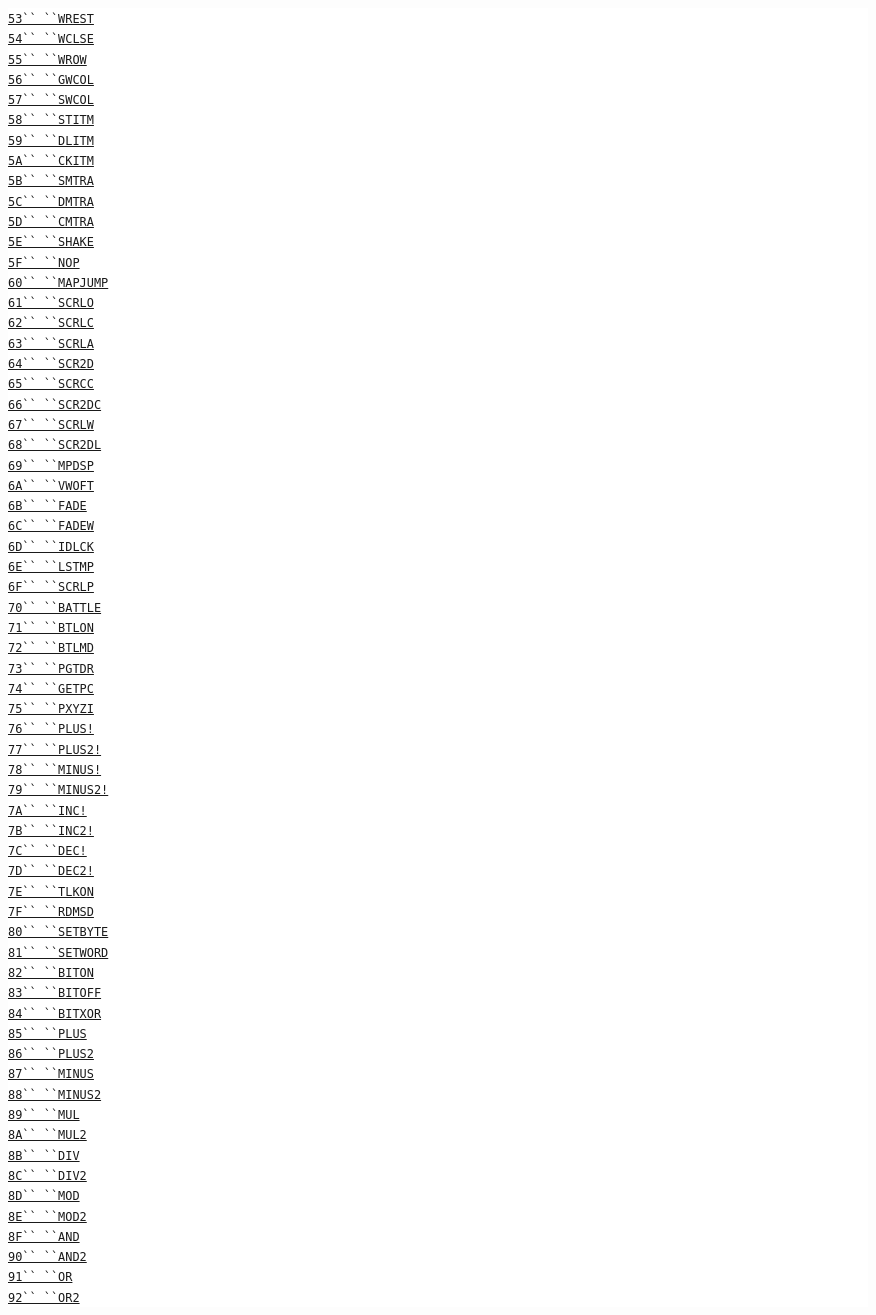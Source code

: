 [`53`` ``WREST`][]  
[`54`` ``WCLSE`][]  
[`55`` ``WROW`][]  
[`56`` ``GWCOL`][]  
[`57`` ``SWCOL`][]  
[`58`` ``STITM`][]  
[`59`` ``DLITM`][]  
[`5A`` ``CKITM`][]  
[`5B`` ``SMTRA`][]  
[`5C`` ``DMTRA`][]  
[`5D`` ``CMTRA`][]  
[`5E`` ``SHAKE`][]  
[`5F`` ``NOP`][]  
[`60`` ``MAPJUMP`][]  
[`61`` ``SCRLO`][]  
[`62`` ``SCRLC`][]  
[`63`` ``SCRLA`][]  
[`64`` ``SCR2D`][]  
[`65`` ``SCRCC`][]  
[`66`` ``SCR2DC`][]  
[`67`` ``SCRLW`][]  
[`68`` ``SCR2DL`][]  
[`69`` ``MPDSP`][]  
[`6A`` ``VWOFT`][]  
[`6B`` ``FADE`][]  
[`6C`` ``FADEW`][]  
[`6D`` ``IDLCK`][]  
[`6E`` ``LSTMP`][]  
[`6F`` ``SCRLP`][]  
[`70`` ``BATTLE`][]  
[`71`` ``BTLON`][]  
[`72`` ``BTLMD`][]  
[`73`` ``PGTDR`][]  
[`74`` ``GETPC`][]  
[`75`` ``PXYZI`][]  
[`76`` ``PLUS!`][]  
[`77`` ``PLUS2!`][]  
[`78`` ``MINUS!`][]  
[`79`` ``MINUS2!`][]  
[`7A`` ``INC!`][]  
[`7B`` ``INC2!`][]  
[`7C`` ``DEC!`][]  
[`7D`` ``DEC2!`][]  
[`7E`` ``TLKON`][]  
[`7F`` ``RDMSD`][]  
[`80`` ``SETBYTE`][]  
[`81`` ``SETWORD`][]  
[`82`` ``BITON`][]  
[`83`` ``BITOFF`][]  
[`84`` ``BITXOR`][]  
[`85`` ``PLUS`][]  
[`86`` ``PLUS2`][]  
[`87`` ``MINUS`][]  
[`88`` ``MINUS2`][]  
[`89`` ``MUL`][]  
[`8A`` ``MUL2`][]  
[`8B`` ``DIV`][]  
[`8C`` ``DIV2`][]  
[`8D`` ``MOD`][]  
[`8E`` ``MOD2`][]  
[`8F`` ``AND`][]  
[`90`` ``AND2`][]  
[`91`` ``OR`][]  
[`92`` ``OR2`][]  

  [`00`` ``RET`]: /ff7-flat-wiki/FF7/Field/Script/Opcodes/00%20RET.md "wikilink"
  [`01`` ``REQ`]: /ff7-flat-wiki/FF7/Field/Script/Opcodes/01%20REQ.md "wikilink"
  [`02`` ``REQSW`]: /ff7-flat-wiki/FF7/Field/Script/Opcodes/02%20REQSW.md "wikilink"
  [`03`` ``REQEW`]: /ff7-flat-wiki/FF7/Field/Script/Opcodes/03%20REQEW.md "wikilink"
  [`04`` ``PREQ`]: /ff7-flat-wiki/FF7/Field/Script/Opcodes/04%20PREQ.md "wikilink"
  [`05`` ``PRQSW`]: /ff7-flat-wiki/FF7/Field/Script/Opcodes/05%20PRQSW.md "wikilink"
  [`06`` ``PRQEW`]: /ff7-flat-wiki/FF7/Field/Script/Opcodes/06%20PRQEW.md "wikilink"
  [`07`` ``RETTO`]: /ff7-flat-wiki/FF7/Field/Script/Opcodes/07%20RETTO.md "wikilink"
  [`10`` ``JMPF`]: /ff7-flat-wiki/FF7/Field/Script/Opcodes/10%20JMPF.md "wikilink"
  [`11`` ``JMPFL`]: /ff7-flat-wiki/FF7/Field/Script/Opcodes/11%20JMPFL.md "wikilink"
  [`12`` ``JMPB`]: /ff7-flat-wiki/FF7/Field/Script/Opcodes/12%20JMPB.md "wikilink"
  [`13`` ``JMPBL`]: /ff7-flat-wiki/FF7/Field/Script/Opcodes/13%20JMPBL.md "wikilink"
  [`14`` ``IFUB`]: /ff7-flat-wiki/FF7/Field/Script/Opcodes/14%20IFUB.md "wikilink"
  [`15`` ``IFUBL`]: /ff7-flat-wiki/FF7/Field/Script/Opcodes/15%20IFUBL.md "wikilink"
  [`16`` ``IFSW`]: /ff7-flat-wiki/FF7/Field/Script/Opcodes/16%20IFSW.md "wikilink"
  [`17`` ``IFSWL`]: /ff7-flat-wiki/FF7/Field/Script/Opcodes/17%20IFSWL.md "wikilink"
  [`18`` ``IFUW`]: /ff7-flat-wiki/FF7/Field/Script/Opcodes/18%20IFUW.md "wikilink"
  [`19`` ``IFUWL`]: /ff7-flat-wiki/FF7/Field/Script/Opcodes/19%20IFUWL.md "wikilink"
  [`24`` ``WAIT`]: /ff7-flat-wiki/FF7/Field/Script/Opcodes/24%20WAIT.md "wikilink"
  [`30`` ``IFKEY`]: /ff7-flat-wiki/FF7/Field/Script/Opcodes/30%20IFKEY.md "wikilink"
  [`31`` ``IFKEYON`]: /ff7-flat-wiki/FF7/Field/Script/Opcodes/31%20IFKEYON.md "wikilink"
  [`32`` ``IFKEYOFF`]: /ff7-flat-wiki/FF7/Field/Script/Opcodes/32%20IFKEYOFF.md "wikilink"
  [`5F`` ``NOP`]: /ff7-flat-wiki/FF7/Field/Script/Opcodes/5F%20NOP.md "wikilink"
  [`CB`` ``IFPRTYQ`]: /ff7-flat-wiki/FF7/Field/Script/Opcodes/CB%20IFPRTYQ.md "wikilink"
  [`CC`` ``IFMEMBQ`]: /ff7-flat-wiki/FF7/Field/Script/Opcodes/CC%20IFMEMBQ.md "wikilink"
  [`0E`` ``DSKCG`]: /ff7-flat-wiki/FF7/Field/Script/Opcodes/0E%20DSKCG.md "wikilink"
  [`0F`` ``SPECIAL`]: /ff7-flat-wiki/FF7/Field/Script/Opcodes/0F%20SPECIAL.md "wikilink"
  [`20`` ``MINIGAME`]: /ff7-flat-wiki/FF7/Field/Script/Opcodes/20%20MINIGAME.md "wikilink"
  [`22`` ``BTMD2`]: /ff7-flat-wiki/FF7/Field/Script/Opcodes/22%20BTMD2.md "wikilink"
  [`23`` ``BTRLD`]: /ff7-flat-wiki/FF7/Field/Script/Opcodes/23%20BTRLD.md "wikilink"
  [`4B`` ``BTLTB`]: /ff7-flat-wiki/FF7/Field/Script/Opcodes/4B%20BTLTB.md "wikilink"
  [`60`` ``MAPJUMP`]: /ff7-flat-wiki/FF7/Field/Script/Opcodes/60%20MAPJUMP.md "wikilink"
  [`6E`` ``LSTMP`]: /ff7-flat-wiki/FF7/Field/Script/Opcodes/6E%20LSTMP.md "wikilink"
  [`70`` ``BATTLE`]: /ff7-flat-wiki/FF7/Field/Script/Opcodes/70%20BATTLE.md "wikilink"
  [`71`` ``BTLON`]: /ff7-flat-wiki/FF7/Field/Script/Opcodes/71%20BTLON.md "wikilink"
  [`72`` ``BTLMD`]: /ff7-flat-wiki/FF7/Field/Script/Opcodes/72%20BTLMD.md "wikilink"
  [`D2`` ``MPJPO`]: /ff7-flat-wiki/FF7/Field/Script/Opcodes/D2%20MPJPO.md "wikilink"
  [`FF`` ``GAMEOVER`]: /ff7-flat-wiki/FF7/Field/Script/Opcodes/FF%20GAMEOVER.md "wikilink"
  [`76`` ``PLUS!`]: /ff7-flat-wiki/FF7/Field/Script/Opcodes/76%20PLUS!.md "wikilink"
  [`77`` ``PLUS2!`]: /ff7-flat-wiki/FF7/Field/Script/Opcodes/77%20PLUS2!.md "wikilink"
  [`78`` ``MINUS!`]: /ff7-flat-wiki/FF7/Field/Script/Opcodes/78%20MINUS!.md "wikilink"
  [`79`` ``MINUS2!`]: /ff7-flat-wiki/FF7/Field/Script/Opcodes/79%20MINUS2!.md "wikilink"
  [`7A`` ``INC!`]: /ff7-flat-wiki/FF7/Field/Script/Opcodes/7A%20INC!.md "wikilink"
  [`7B`` ``INC2!`]: /ff7-flat-wiki/FF7/Field/Script/Opcodes/7B%20INC2!.md "wikilink"
  [`7C`` ``DEC!`]: /ff7-flat-wiki/FF7/Field/Script/Opcodes/7C%20DEC!.md "wikilink"
  [`7D`` ``DEC2!`]: /ff7-flat-wiki/FF7/Field/Script/Opcodes/7D%20DEC2!.md "wikilink"
  [`7F`` ``RDMSD`]: /ff7-flat-wiki/FF7/Field/Script/Opcodes/7F%20RDMSD.md "wikilink"
  [`80`` ``SETBYTE`]: /ff7-flat-wiki/FF7/Field/Script/Opcodes/80%20SETBYTE.md "wikilink"
  [`81`` ``SETWORD`]: /ff7-flat-wiki/FF7/Field/Script/Opcodes/81%20SETWORD.md "wikilink"
  [`82`` ``BITON`]: /ff7-flat-wiki/FF7/Field/Script/Opcodes/82%20BITON.md "wikilink"
  [`83`` ``BITOFF`]: /ff7-flat-wiki/FF7/Field/Script/Opcodes/83%20BITOFF.md "wikilink"
  [`84`` ``BITXOR`]: /ff7-flat-wiki/FF7/Field/Script/Opcodes/84%20BITXOR.md "wikilink"
  [`85`` ``PLUS`]: /ff7-flat-wiki/FF7/Field/Script/Opcodes/85%20PLUS.md "wikilink"
  [`86`` ``PLUS2`]: /ff7-flat-wiki/FF7/Field/Script/Opcodes/86%20PLUS2.md "wikilink"
  [`87`` ``MINUS`]: /ff7-flat-wiki/FF7/Field/Script/Opcodes/87%20MINUS.md "wikilink"
  [`88`` ``MINUS2`]: /ff7-flat-wiki/FF7/Field/Script/Opcodes/88%20MINUS2.md "wikilink"
  [`89`` ``MUL`]: /ff7-flat-wiki/FF7/Field/Script/Opcodes/89%20MUL.md "wikilink"
  [`8A`` ``MUL2`]: /ff7-flat-wiki/FF7/Field/Script/Opcodes/8A%20MUL2.md "wikilink"
  [`8B`` ``DIV`]: /ff7-flat-wiki/FF7/Field/Script/Opcodes/8B%20DIV.md "wikilink"
  [`8C`` ``DIV2`]: /ff7-flat-wiki/FF7/Field/Script/Opcodes/8C%20DIV2.md "wikilink"
  [`8D`` ``MOD`]: /ff7-flat-wiki/FF7/Field/Script/Opcodes/8D%20MOD.md "wikilink"
  [`8E`` ``MOD2`]: /ff7-flat-wiki/FF7/Field/Script/Opcodes/8E%20MOD2.md "wikilink"
  [`8F`` ``AND`]: /ff7-flat-wiki/FF7/Field/Script/Opcodes/8F%20AND.md "wikilink"
  [`90`` ``AND2`]: /ff7-flat-wiki/FF7/Field/Script/Opcodes/90%20AND2.md "wikilink"
  [`91`` ``OR`]: /ff7-flat-wiki/FF7/Field/Script/Opcodes/91%20OR.md "wikilink"
  [`92`` ``OR2`]: /ff7-flat-wiki/FF7/Field/Script/Opcodes/92%20OR2.md "wikilink"
  [`93`` ``XOR`]: /ff7-flat-wiki/FF7/Field/Script/Opcodes/93%20XOR.md "wikilink"
  [`94`` ``XOR2`]: /ff7-flat-wiki/FF7/Field/Script/Opcodes/94%20XOR2.md "wikilink"
  [`95`` ``INC`]: /ff7-flat-wiki/FF7/Field/Script/Opcodes/95%20INC.md "wikilink"
  [`96`` ``INC2`]: /ff7-flat-wiki/FF7/Field/Script/Opcodes/96%20INC2.md "wikilink"
  [`97`` ``DEC`]: /ff7-flat-wiki/FF7/Field/Script/Opcodes/97%20DEC.md "wikilink"
  [`98`` ``DEC2`]: /ff7-flat-wiki/FF7/Field/Script/Opcodes/98%20DEC2.md "wikilink"
  [`99`` ``RANDOM`]: /ff7-flat-wiki/FF7/Field/Script/Opcodes/99%20RANDOM.md "wikilink"
  [`9A`` ``LBYTE`]: /ff7-flat-wiki/FF7/Field/Script/Opcodes/9A%20LBYTE.md "wikilink"
  [`9B`` ``HBYTE`]: /ff7-flat-wiki/FF7/Field/Script/Opcodes/9B%20HBYTE.md "wikilink"
  [`9C`` ``2BYTE`]: /ff7-flat-wiki/FF7/Field/Script/Opcodes/9C%202BYTE.md "wikilink"
  [`D4`` ``SIN`]: /ff7-flat-wiki/FF7/Field/Script/Opcodes/D4%20SIN.md "wikilink"
  [`D5`` ``COS`]: /ff7-flat-wiki/FF7/Field/Script/Opcodes/D5%20COS.md "wikilink"
  [`21`` ``TUTOR`]: /ff7-flat-wiki/FF7/Field/Script/Opcodes/21%20TUTOR.md "wikilink"
  [`2E`` ``WCLS`]: /ff7-flat-wiki/FF7/Field/Script/Opcodes/2E%20WCLS.md "wikilink"
  [`2F`` ``WSIZW`]: /ff7-flat-wiki/FF7/Field/Script/Opcodes/2F%20WSIZW.md "wikilink"
  [`36`` ``WSPCL`]: /ff7-flat-wiki/FF7/Field/Script/Opcodes/36%20WSPCL.md "wikilink"
  [`37`` ``WNUMB`]: /ff7-flat-wiki/FF7/Field/Script/Opcodes/37%20WNUMB.md "wikilink"
  [`38`` ``STTIM`]: /ff7-flat-wiki/FF7/Field/Script/Opcodes/38%20STTIM.md "wikilink"
  [`40`` ``MESSAGE`]: /ff7-flat-wiki/FF7/Field/Script/Opcodes/40%20MESSAGE.md "wikilink"
  [`41`` ``MPARA`]: /ff7-flat-wiki/FF7/Field/Script/Opcodes/41%20MPARA.md "wikilink"
  [`42`` ``MPRA2`]: /ff7-flat-wiki/FF7/Field/Script/Opcodes/42%20MPRA2.md "wikilink"
  [`43`` ``MPNAM`]: /ff7-flat-wiki/FF7/Field/Script/Opcodes/43%20MPNAM.md "wikilink"
  [`48`` ``ASK`]: /ff7-flat-wiki/FF7/Field/Script/Opcodes/48%20ASK.md "wikilink"
  [`49`` ``MENU`]: /ff7-flat-wiki/FF7/Field/Script/Opcodes/49%20MENU.md "wikilink"
  [`4A`` ``MENU2`]: /ff7-flat-wiki/FF7/Field/Script/Opcodes/4A%20MENU2.md "wikilink"
  [`50`` ``WINDOW`]: /ff7-flat-wiki/FF7/Field/Script/Opcodes/50%20WINDOW.md "wikilink"
  [`51`` ``WMOVE`]: /ff7-flat-wiki/FF7/Field/Script/Opcodes/51%20WMOVE.md "wikilink"
  [`52`` ``WMODE`]: /ff7-flat-wiki/FF7/Field/Script/Opcodes/52%20WMODE.md "wikilink"
  [`53`` ``WREST`]: /ff7-flat-wiki/FF7/Field/Script/Opcodes/53%20WREST.md "wikilink"
  [`54`` ``WCLSE`]: /ff7-flat-wiki/FF7/Field/Script/Opcodes/54%20WCLSE.md "wikilink"
  [`55`` ``WROW`]: /ff7-flat-wiki/FF7/Field/Script/Opcodes/55%20WROW.md "wikilink"
  [`56`` ``GWCOL`]: /ff7-flat-wiki/FF7/Field/Script/Opcodes/56%20GWCOL.md "wikilink"
  [`57`` ``SWCOL`]: /ff7-flat-wiki/FF7/Field/Script/Opcodes/57%20SWCOL.md "wikilink"
  [`0A`` ``SPTYE`]: /ff7-flat-wiki/FF7/Field/Script/Opcodes/0A%20SPTYE.md "wikilink"
  [`0B`` ``GTPYE`]: /ff7-flat-wiki/FF7/Field/Script/Opcodes/0B%20GTPYE.md "wikilink"
  [`39`` ``GOLDu`]: /ff7-flat-wiki/FF7/Field/Script/Opcodes/39%20GOLDu.md "wikilink"
  [`3A`` ``GOLDd`]: /ff7-flat-wiki/FF7/Field/Script/Opcodes/3A%20GOLDd.md "wikilink"
  [`3B`` ``CHGLD`]: /ff7-flat-wiki/FF7/Field/Script/Opcodes/3B%20CHGLD.md "wikilink"
  [`3C`` ``HMPMAX1`]: /ff7-flat-wiki/FF7/Field/Script/Opcodes/3C%20HMPMAX1.md "wikilink"
  [`3D`` ``HMPMAX2`]: /ff7-flat-wiki/FF7/Field/Script/Opcodes/3D%20HMPMAX2.md "wikilink"
  [`3E`` ``MHMMX`]: /ff7-flat-wiki/FF7/Field/Script/Opcodes/3E%20MHMMX.md "wikilink"
  [`3F`` ``HMPMAX3`]: /ff7-flat-wiki/FF7/Field/Script/Opcodes/3F%20HMPMAX3.md "wikilink"
  [`45`` ``MPu`]: /ff7-flat-wiki/FF7/Field/Script/Opcodes/45%20MPu.md "wikilink"
  [`47`` ``MPd`]: /ff7-flat-wiki/FF7/Field/Script/Opcodes/47%20MPd.md "wikilink"
  [`4D`` ``HPu`]: /ff7-flat-wiki/FF7/Field/Script/Opcodes/4D%20HPu.md "wikilink"
  [`4F`` ``HPd`]: /ff7-flat-wiki/FF7/Field/Script/Opcodes/4F%20HPd.md "wikilink"
  [`58`` ``STITM`]: /ff7-flat-wiki/FF7/Field/Script/Opcodes/58%20STITM.md "wikilink"
  [`59`` ``DLITM`]: /ff7-flat-wiki/FF7/Field/Script/Opcodes/59%20DLITM.md "wikilink"
  [`5A`` ``CKITM`]: /ff7-flat-wiki/FF7/Field/Script/Opcodes/5A%20CKITM.md "wikilink"
  [`5B`` ``SMTRA`]: /ff7-flat-wiki/FF7/Field/Script/Opcodes/5B%20SMTRA.md "wikilink"
  [`5C`` ``DMTRA`]: /ff7-flat-wiki/FF7/Field/Script/Opcodes/5C%20DMTRA.md "wikilink"
  [`5D`` ``CMTRA`]: /ff7-flat-wiki/FF7/Field/Script/Opcodes/5D%20CMTRA.md "wikilink"
  [`74`` ``GETPC`]: /ff7-flat-wiki/FF7/Field/Script/Opcodes/74%20GETPC.md "wikilink"
  [`C8`` ``PRTYP`]: /ff7-flat-wiki/FF7/Field/Script/Opcodes/C8%20PRTYP.md "wikilink"
  [`C9`` ``PRTYM`]: /ff7-flat-wiki/FF7/Field/Script/Opcodes/C9%20PRTYM.md "wikilink"
  [`CA`` ``PRTYE`]: /ff7-flat-wiki/FF7/Field/Script/Opcodes/CA%20PRTYE.md "wikilink"
  [`CD`` ``MMBud`]: /ff7-flat-wiki/FF7/Field/Script/Opcodes/CD%20MMBud.md "wikilink"
  [`CE`` ``MMBLK`]: /ff7-flat-wiki/FF7/Field/Script/Opcodes/CE%20MMBLK.md "wikilink"
  [`CF`` ``MMBUK`]: /ff7-flat-wiki/FF7/Field/Script/Opcodes/CF%20MMBUK.md "wikilink"
  [`08`` ``JOIN`]: /ff7-flat-wiki/FF7/Field/Script/Opcodes/08%20JOIN.md "wikilink"
  [`09`` ``SPLIT`]: /ff7-flat-wiki/FF7/Field/Script/Opcodes/09%20SPLIT.md "wikilink"
  [`26`` ``BLINK`]: /ff7-flat-wiki/FF7/Field/Script/Opcodes/26%20BLINK.md "wikilink"
  [`28`` ``KAWAI`]: /ff7-flat-wiki/FF7/Field/Script/Opcodes/28%20KAWAI.md "wikilink"
  [`29`` ``KAWIW`]: /ff7-flat-wiki/FF7/Field/Script/Opcodes/29%20KAWIW.md "wikilink"
  [`2A`` ``PMOVA`]: /ff7-flat-wiki/FF7/Field/Script/Opcodes/2A%20PMOVA.md "wikilink"
  [`2B`` ``SLIP`]: /ff7-flat-wiki/FF7/Field/Script/Opcodes/2B%20SLIP.md "wikilink"
  [`33`` ``UC`]: /ff7-flat-wiki/FF7/Field/Script/Opcodes/33%20UC.md "wikilink"
  [`34`` ``PDIRA`]: /ff7-flat-wiki/FF7/Field/Script/Opcodes/34%20PDIRA.md "wikilink"
  [`35`` ``PTURA`]: /ff7-flat-wiki/FF7/Field/Script/Opcodes/35%20PTURA.md "wikilink"
  [`6D`` ``IDLCK`]: /ff7-flat-wiki/FF7/Field/Script/Opcodes/6D%20IDLCK.md "wikilink"
  [`73`` ``PGTDR`]: /ff7-flat-wiki/FF7/Field/Script/Opcodes/73%20PGTDR.md "wikilink"
  [`75`` ``PXYZI`]: /ff7-flat-wiki/FF7/Field/Script/Opcodes/75%20PXYZI.md "wikilink"
  [`7E`` ``TLKON`]: /ff7-flat-wiki/FF7/Field/Script/Opcodes/7E%20TLKON.md "wikilink"
  [`A0`` ``PC`]: /ff7-flat-wiki/FF7/Field/Script/Opcodes/A0%20PC.md "wikilink"
  [`A1`` ``CHAR`]: /ff7-flat-wiki/FF7/Field/Script/Opcodes/A1%20CHAR.md "wikilink"
  [`A2`` ``DFANM`]: /ff7-flat-wiki/FF7/Field/Script/Opcodes/A2%20DFANM.md "wikilink"
  [`A3`` ``ANIME1`]: /ff7-flat-wiki/FF7/Field/Script/Opcodes/A3%20ANIME1.md "wikilink"
  [`A4`` ``VISI`]: /ff7-flat-wiki/FF7/Field/Script/Opcodes/A4%20VISI.md "wikilink"
  [`A5`` ``XYZI`]: /ff7-flat-wiki/FF7/Field/Script/Opcodes/A5%20XYZI.md "wikilink"
  [`A6`` ``XYI`]: /ff7-flat-wiki/FF7/Field/Script/Opcodes/A6%20XYI.md "wikilink"
  [`A7`` ``XYZ`]: /ff7-flat-wiki/FF7/Field/Script/Opcodes/A7%20XYZ.md "wikilink"
  [`A8`` ``MOVE`]: /ff7-flat-wiki/FF7/Field/Script/Opcodes/A8%20MOVE.md "wikilink"
  [`A9`` ``CMOVE`]: /ff7-flat-wiki/FF7/Field/Script/Opcodes/A9%20CMOVE.md "wikilink"
  [`AA`` ``MOVA`]: /ff7-flat-wiki/FF7/Field/Script/Opcodes/AA%20MOVA.md "wikilink"
  [`AB`` ``TURA`]: /ff7-flat-wiki/FF7/Field/Script/Opcodes/AB%20TURA.md "wikilink"
  [`AC`` ``ANIMW`]: /ff7-flat-wiki/FF7/Field/Script/Opcodes/AC%20ANIMW.md "wikilink"
  [`AD`` ``FMOVE`]: /ff7-flat-wiki/FF7/Field/Script/Opcodes/AD%20FMOVE.md "wikilink"
  [`AE`` ``ANIME2`]: /ff7-flat-wiki/FF7/Field/Script/Opcodes/AE%20ANIME2.md "wikilink"
  [`AF`` ``ANIM!1`]: /ff7-flat-wiki/FF7/Field/Script/Opcodes/AF%20ANIM!1.md "wikilink"
  [`B0`` ``CANIM1`]: /ff7-flat-wiki/FF7/Field/Script/Opcodes/B0%20CANIM1.md "wikilink"
  [`B1`` ``CANM!1`]: /ff7-flat-wiki/FF7/Field/Script/Opcodes/B1%20CANM!1.md "wikilink"
  [`B2`` ``MSPED`]: /ff7-flat-wiki/FF7/Field/Script/Opcodes/B2%20MSPED.md "wikilink"
  [`B3`` ``DIR`]: /ff7-flat-wiki/FF7/Field/Script/Opcodes/B3%20DIR.md "wikilink"
  [`B4`` ``TURNGEN`]: /ff7-flat-wiki/FF7/Field/Script/Opcodes/B4%20TURNGEN.md "wikilink"
  [`B5`` ``TURN`]: /ff7-flat-wiki/FF7/Field/Script/Opcodes/B5%20TURN.md "wikilink"
  [`B6`` ``DIRA`]: /ff7-flat-wiki/FF7/Field/Script/Opcodes/B6%20DIRA.md "wikilink"
  [`B7`` ``GETDIR`]: /ff7-flat-wiki/FF7/Field/Script/Opcodes/B7%20GETDIR.md "wikilink"
  [`B8`` ``GETAXY`]: /ff7-flat-wiki/FF7/Field/Script/Opcodes/B8%20GETAXY.md "wikilink"
  [`B9`` ``GETAI`]: /ff7-flat-wiki/FF7/Field/Script/Opcodes/B9%20GETAI.md "wikilink"
  [`BA`` ``ANIM!2`]: /ff7-flat-wiki/FF7/Field/Script/Opcodes/BA%20ANIM!2.md "wikilink"
  [`BB`` ``CANIM2`]: /ff7-flat-wiki/FF7/Field/Script/Opcodes/BB%20CANIM2.md "wikilink"
  [`BC`` ``CANM!2`]: /ff7-flat-wiki/FF7/Field/Script/Opcodes/BC%20CANM!2.md "wikilink"
  [`BD`` ``ASPED`]: /ff7-flat-wiki/FF7/Field/Script/Opcodes/BD%20ASPED.md "wikilink"
  [`BF`` ``CC`]: /ff7-flat-wiki/FF7/Field/Script/Opcodes/BF%20CC.md "wikilink"
  [`C0`` ``JUMP`]: /ff7-flat-wiki/FF7/Field/Script/Opcodes/C0%20JUMP.md "wikilink"
  [`C1`` ``AXYZI`]: /ff7-flat-wiki/FF7/Field/Script/Opcodes/C1%20AXYZI.md "wikilink"
  [`C2`` ``LADER`]: /ff7-flat-wiki/FF7/Field/Script/Opcodes/C2%20LADER.md "wikilink"
  [`C3`` ``OFST`]: /ff7-flat-wiki/FF7/Field/Script/Opcodes/C3%20OFST.md "wikilink"
  [`C4`` ``OFSTW`]: /ff7-flat-wiki/FF7/Field/Script/Opcodes/C4%20OFSTW.md "wikilink"
  [`C5`` ``TALKR`]: /ff7-flat-wiki/FF7/Field/Script/Opcodes/C5%20TALKR.md "wikilink"
  [`C6`` ``SLIDR`]: /ff7-flat-wiki/FF7/Field/Script/Opcodes/C6%20SLIDR.md "wikilink"
  [`C7`` ``SOLID`]: /ff7-flat-wiki/FF7/Field/Script/Opcodes/C7%20SOLID.md "wikilink"
  [`D0`` ``LINE`]: /ff7-flat-wiki/FF7/Field/Script/Opcodes/D0%20LINE.md "wikilink"
  [`D1`` ``LINON`]: /ff7-flat-wiki/FF7/Field/Script/Opcodes/D1%20LINON.md "wikilink"
  [`D3`` ``SLINE`]: /ff7-flat-wiki/FF7/Field/Script/Opcodes/D3%20SLINE.md "wikilink"
  [`D6`` ``TLKR2`]: /ff7-flat-wiki/FF7/Field/Script/Opcodes/D6%20TLKR2.md "wikilink"
  [`D7`` ``SLDR2`]: /ff7-flat-wiki/FF7/Field/Script/Opcodes/D7%20SLDR2.md "wikilink"
  [`DC`` ``CCANM`]: /ff7-flat-wiki/FF7/Field/Script/Opcodes/DC%20CCANM.md "wikilink"
  [`DB`` ``FCFIX`]: /ff7-flat-wiki/FF7/Field/Script/Opcodes/DB%20FCFIX.md "wikilink"
  [`DD`` ``ANIMB`]: /ff7-flat-wiki/FF7/Field/Script/Opcodes/DD%20ANIMB.md "wikilink"
  [`DE`` ``TURNW`]: /ff7-flat-wiki/FF7/Field/Script/Opcodes/DE%20TURNW.md "wikilink"
  [`27`` ``BGMOVIE`]: /ff7-flat-wiki/FF7/Field/Script/Opcodes/27%20BGMOVIE.md "wikilink"
  [`2C`` ``BGPDH`]: /ff7-flat-wiki/FF7/Field/Script/Opcodes/2C%20BGPDH.md "wikilink"
  [`2D`` ``BGSCR`]: /ff7-flat-wiki/FF7/Field/Script/Opcodes/2D%20BGSCR.md "wikilink"
  [`DF`` ``MPPAL`]: /ff7-flat-wiki/FF7/Field/Script/Opcodes/DF%20MPPAL.md "wikilink"
  [`E0`` ``BGON`]: /ff7-flat-wiki/FF7/Field/Script/Opcodes/E0%20BGON.md "wikilink"
  [`E1`` ``BGOFF`]: /ff7-flat-wiki/FF7/Field/Script/Opcodes/E1%20BGOFF.md "wikilink"
  [`E2`` ``BGROL`]: /ff7-flat-wiki/FF7/Field/Script/Opcodes/E2%20BGROL.md "wikilink"
  [`E3`` ``BGROL2`]: /ff7-flat-wiki/FF7/Field/Script/Opcodes/E3%20BGROL2.md "wikilink"
  [`E4`` ``BGCLR`]: /ff7-flat-wiki/FF7/Field/Script/Opcodes/E4%20BGCLR.md "wikilink"
  [`E5`` ``STPAL`]: /ff7-flat-wiki/FF7/Field/Script/Opcodes/E5%20STPAL.md "wikilink"
  [`E6`` ``LDPAL`]: /ff7-flat-wiki/FF7/Field/Script/Opcodes/E6%20LDPAL.md "wikilink"
  [`E7`` ``CPPAL`]: /ff7-flat-wiki/FF7/Field/Script/Opcodes/E7%20CPPAL.md "wikilink"
  [`E8`` ``RTPAL`]: /ff7-flat-wiki/FF7/Field/Script/Opcodes/E8%20RTPAL.md "wikilink"
  [`E9`` ``ADPAL`]: /ff7-flat-wiki/FF7/Field/Script/Opcodes/E9%20ADPAL.md "wikilink"
  [`EA`` ``MPPAL2`]: /ff7-flat-wiki/FF7/Field/Script/Opcodes/EA%20MPPAL2.md "wikilink"
  [`EB`` ``STPLS`]: /ff7-flat-wiki/FF7/Field/Script/Opcodes/EB%20STPLS.md "wikilink"
  [`EC`` ``LDPLS`]: /ff7-flat-wiki/FF7/Field/Script/Opcodes/EC%20LDPLS.md "wikilink"
  [`ED`` ``CPPAL2`]: /ff7-flat-wiki/FF7/Field/Script/Opcodes/ED%20CPPAL2.md "wikilink"
  [`EE`` ``RTPAL2`]: /ff7-flat-wiki/FF7/Field/Script/Opcodes/EE%20RTPAL2.md "wikilink"
  [`EF`` ``ADPAL2`]: /ff7-flat-wiki/FF7/Field/Script/Opcodes/EF%20ADPAL2.md "wikilink"
  [`25`` ``NFADE`]: /ff7-flat-wiki/FF7/Field/Script/Opcodes/25%20NFADE.md "wikilink"
  [`5E`` ``SHAKE`]: /ff7-flat-wiki/FF7/Field/Script/Opcodes/5E%20SHAKE.md "wikilink"
  [`61`` ``SCRLO`]: /ff7-flat-wiki/FF7/Field/Script/Opcodes/61%20SCRLO.md "wikilink"
  [`62`` ``SCRLC`]: /ff7-flat-wiki/FF7/Field/Script/Opcodes/62%20SCRLC.md "wikilink"
  [`63`` ``SCRLA`]: /ff7-flat-wiki/FF7/Field/Script/Opcodes/63%20SCRLA.md "wikilink"
  [`64`` ``SCR2D`]: /ff7-flat-wiki/FF7/Field/Script/Opcodes/64%20SCR2D.md "wikilink"
  [`65`` ``SCRCC`]: /ff7-flat-wiki/FF7/Field/Script/Opcodes/65%20SCRCC.md "wikilink"
  [`66`` ``SCR2DC`]: /ff7-flat-wiki/FF7/Field/Script/Opcodes/66%20SCR2DC.md "wikilink"
  [`67`` ``SCRLW`]: /ff7-flat-wiki/FF7/Field/Script/Opcodes/67%20SCRLW.md "wikilink"
  [`68`` ``SCR2DL`]: /ff7-flat-wiki/FF7/Field/Script/Opcodes/68%20SCR2DL.md "wikilink"
  [`6B`` ``FADE`]: /ff7-flat-wiki/FF7/Field/Script/Opcodes/6B%20FADE.md "wikilink"
  [`6C`` ``FADEW`]: /ff7-flat-wiki/FF7/Field/Script/Opcodes/6C%20FADEW.md "wikilink"
  [`6F`` ``SCRLP`]: /ff7-flat-wiki/FF7/Field/Script/Opcodes/6F%20SCRLP.md "wikilink"
  [`DA`` ``AKAO2`]: /ff7-flat-wiki/FF7/Field/Script/Opcodes/DA%20AKAO2.md "wikilink"
  [`F0`` ``MUSIC`]: /ff7-flat-wiki/FF7/Field/Script/Opcodes/F0%20MUSIC.md "wikilink"
  [`F1`` ``SOUND`]: /ff7-flat-wiki/FF7/Field/Script/Opcodes/F1%20SOUND.md "wikilink"
  [`F2`` ``AKAO`]: /ff7-flat-wiki/FF7/Field/Script/Opcodes/F2%20AKAO.md "wikilink"
  [`F3`` ``MUSVT`]: /ff7-flat-wiki/FF7/Field/Script/Opcodes/F3%20MUSVT.md "wikilink"
  [`F4`` ``MUSVM`]: /ff7-flat-wiki/FF7/Field/Script/Opcodes/F4%20MUSVM.md "wikilink"
  [`F5`` ``MULCK`]: /ff7-flat-wiki/FF7/Field/Script/Opcodes/F5%20MULCK.md "wikilink"
  [`F6`` ``BMUSC`]: /ff7-flat-wiki/FF7/Field/Script/Opcodes/F6%20BMUSC.md "wikilink"
  [`F7`` ``CHMPH`]: /ff7-flat-wiki/FF7/Field/Script/Opcodes/F7%20CHMPH.md "wikilink"
  [`F8`` ``PMVIE`]: /ff7-flat-wiki/FF7/Field/Script/Opcodes/F8%20PMVIE.md "wikilink"
  [`F9`` ``MOVIE`]: /ff7-flat-wiki/FF7/Field/Script/Opcodes/F9%20MOVIE.md "wikilink"
  [`FA`` ``MVIEF`]: /ff7-flat-wiki/FF7/Field/Script/Opcodes/FA%20MVIEF.md "wikilink"
  [`FB`` ``MVCAM`]: /ff7-flat-wiki/FF7/Field/Script/Opcodes/FB%20MVCAM.md "wikilink"
  [`FC`` ``FMUSC`]: /ff7-flat-wiki/FF7/Field/Script/Opcodes/FC%20FMUSC.md "wikilink"
  [`FD`` ``CMUSC`]: /ff7-flat-wiki/FF7/Field/Script/Opcodes/FD%20CMUSC.md "wikilink"
  [`FE`` ``CHMST`]: /ff7-flat-wiki/FF7/Field/Script/Opcodes/FE%20CHMST.md "wikilink"
  [`69`` ``MPDSP`]: /ff7-flat-wiki/FF7/Field/Script/Opcodes/69%20MPDSP.md "wikilink"
  [`6A`` ``VWOFT`]: /ff7-flat-wiki/FF7/Field/Script/Opcodes/6A%20VWOFT.md "wikilink"
  [`9D`` ``SETX`]: /ff7-flat-wiki/FF7/Field/Script/Opcodes/9D%20SETX.md "wikilink"
  [`9E`` ``GETX`]: /ff7-flat-wiki/FF7/Field/Script/Opcodes/9E%20GETX.md "wikilink"
  [`9F`` ``SEARCHX`]: /ff7-flat-wiki/FF7/Field/Script/Opcodes/9F%20SEARCHX.md "wikilink"
  [`D8`` ``PMJMP`]: /ff7-flat-wiki/FF7/Field/Script/Opcodes/D8%20PMJMP.md "wikilink"
  [`D9`` ``PMJMP2`]: /ff7-flat-wiki/FF7/Field/Script/Opcodes/D9%20PMJMP2.md "wikilink"